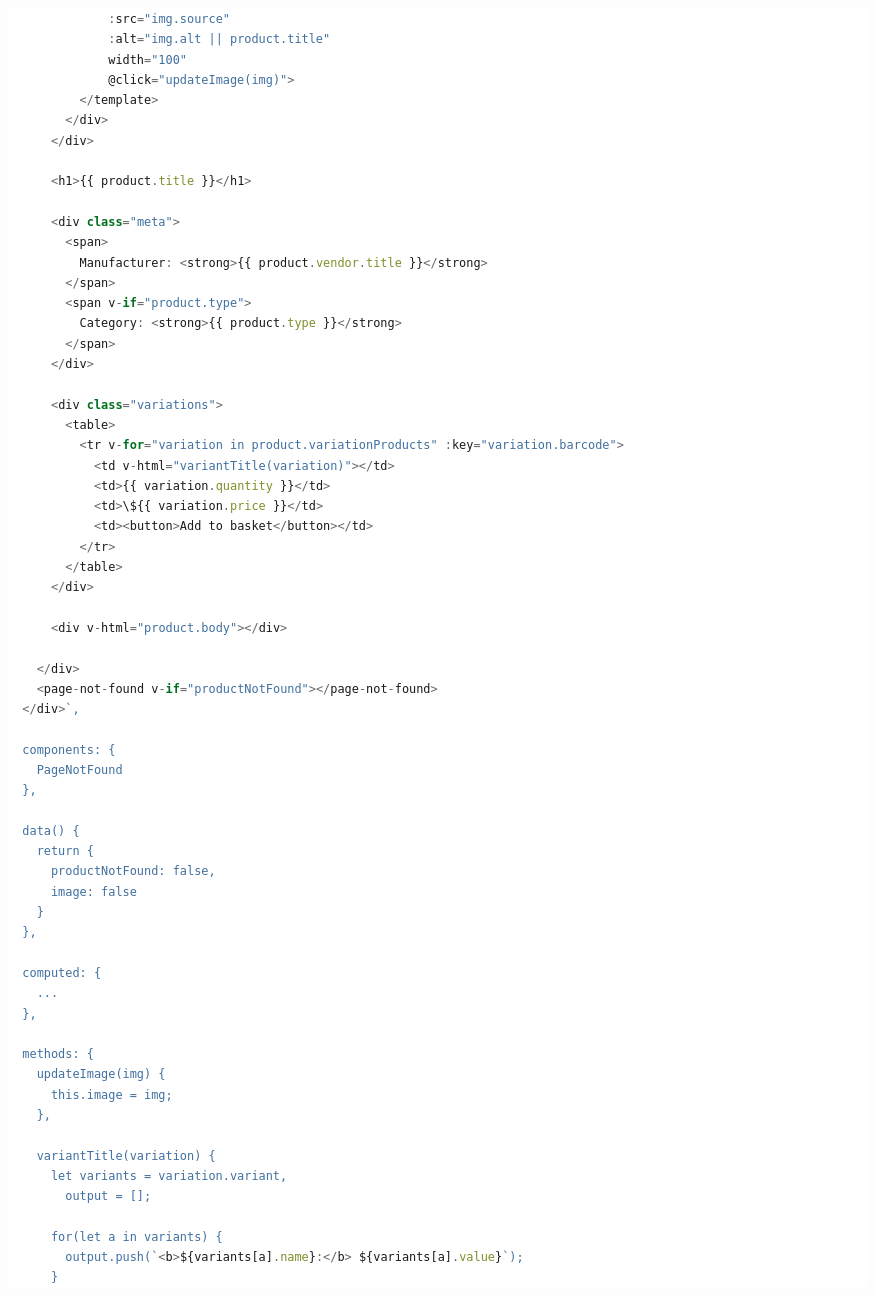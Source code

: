 ```js
              :src="img.source" 
              :alt="img.alt || product.title" 
              width="100" 
              @click="updateImage(img)">
          </template>
        </div>
      </div> 

      <h1>{{ product.title }}</h1>

      <div class="meta">
        <span>
          Manufacturer: <strong>{{ product.vendor.title }}</strong>
        </span>
        <span v-if="product.type">
          Category: <strong>{{ product.type }}</strong>
        </span>
      </div>

      <div class="variations">
        <table>
          <tr v-for="variation in product.variationProducts" :key="variation.barcode">
            <td v-html="variantTitle(variation)"></td>
            <td>{{ variation.quantity }}</td>
            <td>\${{ variation.price }}</td>
            <td><button>Add to basket</button></td>
          </tr>
        </table>
      </div>

      <div v-html="product.body"></div>

    </div>
    <page-not-found v-if="productNotFound"></page-not-found>
  </div>`,

  components: {
    PageNotFound
  },

  data() {
    return {
      productNotFound: false,
      image: false
    }
  },

  computed: {
    ...
  },

  methods: {
    updateImage(img) {
      this.image = img;
    },

    variantTitle(variation) {
      let variants = variation.variant,
        output = [];

      for(let a in variants) {
        output.push(`<b>${variants[a].name}:</b> ${variants[a].value}`);
      }
```